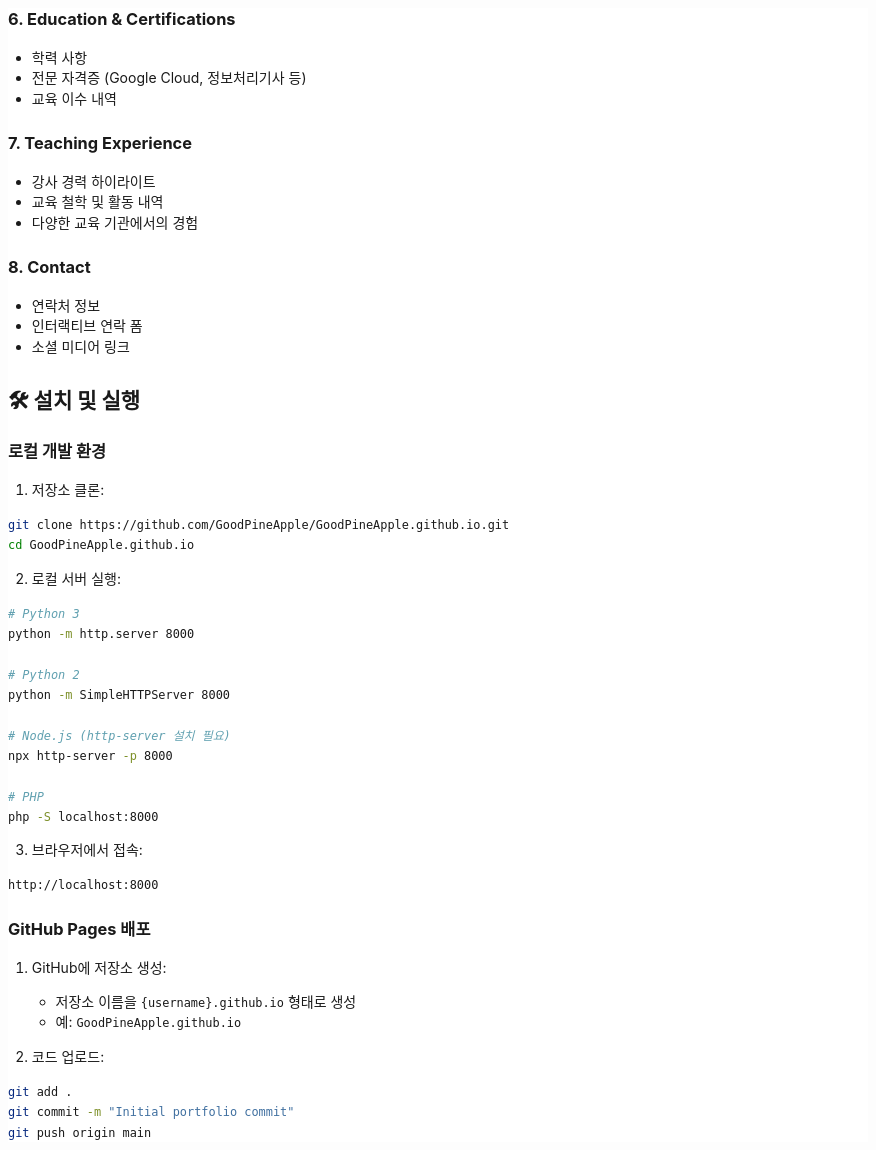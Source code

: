 ### 6. Education & Certifications
- 학력 사항
- 전문 자격증 (Google Cloud, 정보처리기사 등)
- 교육 이수 내역

### 7. Teaching Experience
- 강사 경력 하이라이트
- 교육 철학 및 활동 내역
- 다양한 교육 기관에서의 경험

### 8. Contact
- 연락처 정보
- 인터랙티브 연락 폼
- 소셜 미디어 링크

## 🛠️ 설치 및 실행

### 로컬 개발 환경

1. 저장소 클론:
```bash
git clone https://github.com/GoodPineApple/GoodPineApple.github.io.git
cd GoodPineApple.github.io
```

2. 로컬 서버 실행:
```bash
# Python 3
python -m http.server 8000

# Python 2
python -m SimpleHTTPServer 8000

# Node.js (http-server 설치 필요)
npx http-server -p 8000

# PHP
php -S localhost:8000
```

3. 브라우저에서 접속:
```
http://localhost:8000
```

### GitHub Pages 배포

1. GitHub에 저장소 생성:
   - 저장소 이름을 `{username}.github.io` 형태로 생성
   - 예: `GoodPineApple.github.io`

2. 코드 업로드:
```bash
git add .
git commit -m "Initial portfolio commit"
git push origin main
```
